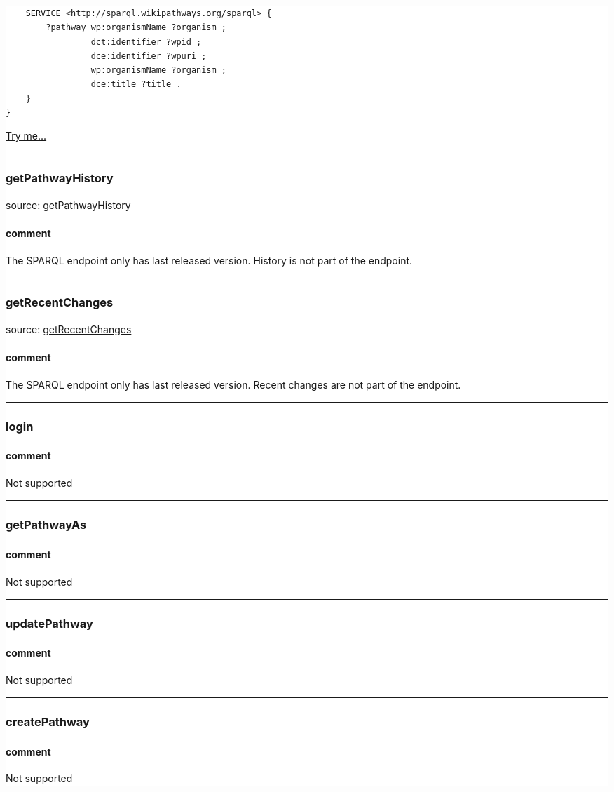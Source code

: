 ```sparql
    SERVICE <http://sparql.wikipathways.org/sparql> {
        ?pathway wp:organismName ?organism ;
                 dct:identifier ?wpid ;
                 dce:identifier ?wpuri ;
                 wp:organismName ?organism ;
                 dce:title ?title .
    }
}
```
[Try me...](https://w.wiki/5ocb)

----

### getPathwayHistory
source: [getPathwayHistory](https://webservice.wikipathways.org/ui/#!/All_functions/get_getPathwayHistory)
#### comment
The SPARQL endpoint only has last released version. History is not part of the endpoint.

----

### getRecentChanges
source: [getRecentChanges](https://webservice.wikipathways.org/ui/#!/All_functions/get_getRecentChanges)
#### comment
The SPARQL endpoint only has last released version. Recent changes are not part of the endpoint.

----

### login
#### comment
Not supported

----

### getPathwayAs
#### comment
Not supported

----

### updatePathway
#### comment
Not supported

----

### createPathway
#### comment
Not supported
